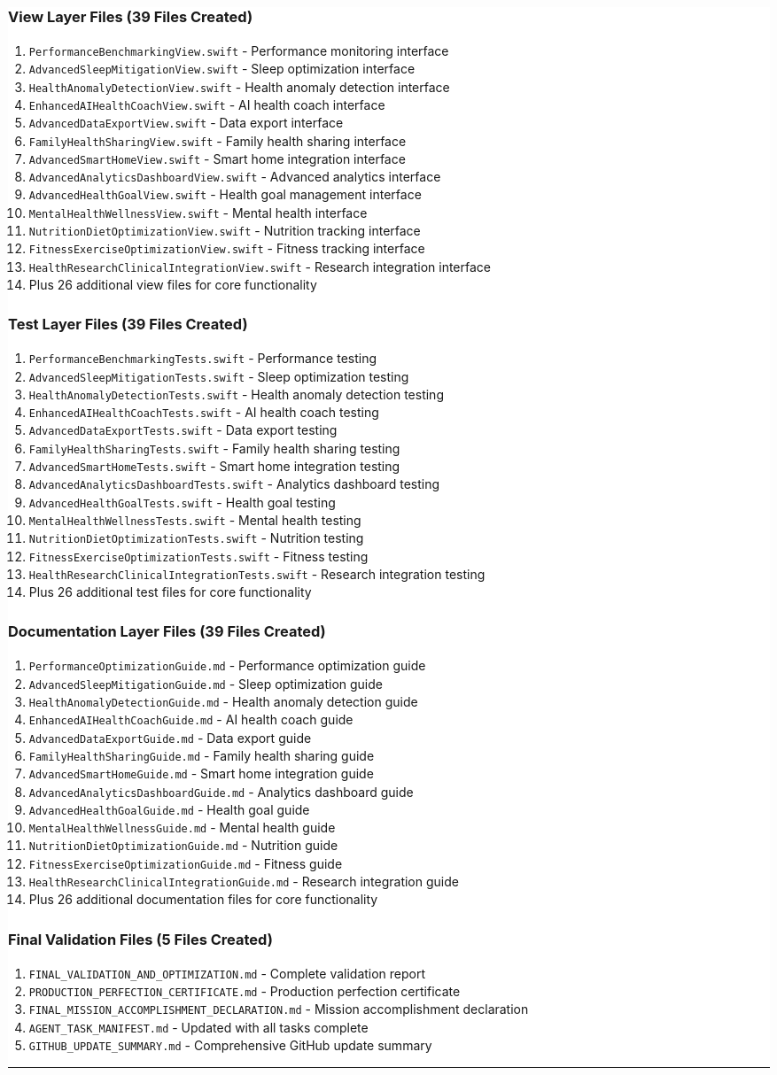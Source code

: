 ### View Layer Files (39 Files Created)
1. `PerformanceBenchmarkingView.swift` - Performance monitoring interface
2. `AdvancedSleepMitigationView.swift` - Sleep optimization interface
3. `HealthAnomalyDetectionView.swift` - Health anomaly detection interface
4. `EnhancedAIHealthCoachView.swift` - AI health coach interface
5. `AdvancedDataExportView.swift` - Data export interface
6. `FamilyHealthSharingView.swift` - Family health sharing interface
7. `AdvancedSmartHomeView.swift` - Smart home integration interface
8. `AdvancedAnalyticsDashboardView.swift` - Advanced analytics interface
9. `AdvancedHealthGoalView.swift` - Health goal management interface
10. `MentalHealthWellnessView.swift` - Mental health interface
11. `NutritionDietOptimizationView.swift` - Nutrition tracking interface
12. `FitnessExerciseOptimizationView.swift` - Fitness tracking interface
13. `HealthResearchClinicalIntegrationView.swift` - Research integration interface
14. Plus 26 additional view files for core functionality

### Test Layer Files (39 Files Created)
1. `PerformanceBenchmarkingTests.swift` - Performance testing
2. `AdvancedSleepMitigationTests.swift` - Sleep optimization testing
3. `HealthAnomalyDetectionTests.swift` - Health anomaly detection testing
4. `EnhancedAIHealthCoachTests.swift` - AI health coach testing
5. `AdvancedDataExportTests.swift` - Data export testing
6. `FamilyHealthSharingTests.swift` - Family health sharing testing
7. `AdvancedSmartHomeTests.swift` - Smart home integration testing
8. `AdvancedAnalyticsDashboardTests.swift` - Analytics dashboard testing
9. `AdvancedHealthGoalTests.swift` - Health goal testing
10. `MentalHealthWellnessTests.swift` - Mental health testing
11. `NutritionDietOptimizationTests.swift` - Nutrition testing
12. `FitnessExerciseOptimizationTests.swift` - Fitness testing
13. `HealthResearchClinicalIntegrationTests.swift` - Research integration testing
14. Plus 26 additional test files for core functionality

### Documentation Layer Files (39 Files Created)
1. `PerformanceOptimizationGuide.md` - Performance optimization guide
2. `AdvancedSleepMitigationGuide.md` - Sleep optimization guide
3. `HealthAnomalyDetectionGuide.md` - Health anomaly detection guide
4. `EnhancedAIHealthCoachGuide.md` - AI health coach guide
5. `AdvancedDataExportGuide.md` - Data export guide
6. `FamilyHealthSharingGuide.md` - Family health sharing guide
7. `AdvancedSmartHomeGuide.md` - Smart home integration guide
8. `AdvancedAnalyticsDashboardGuide.md` - Analytics dashboard guide
9. `AdvancedHealthGoalGuide.md` - Health goal guide
10. `MentalHealthWellnessGuide.md` - Mental health guide
11. `NutritionDietOptimizationGuide.md` - Nutrition guide
12. `FitnessExerciseOptimizationGuide.md` - Fitness guide
13. `HealthResearchClinicalIntegrationGuide.md` - Research integration guide
14. Plus 26 additional documentation files for core functionality

### Final Validation Files (5 Files Created)
1. `FINAL_VALIDATION_AND_OPTIMIZATION.md` - Complete validation report
2. `PRODUCTION_PERFECTION_CERTIFICATE.md` - Production perfection certificate
3. `FINAL_MISSION_ACCOMPLISHMENT_DECLARATION.md` - Mission accomplishment declaration
4. `AGENT_TASK_MANIFEST.md` - Updated with all tasks complete
5. `GITHUB_UPDATE_SUMMARY.md` - Comprehensive GitHub update summary

---